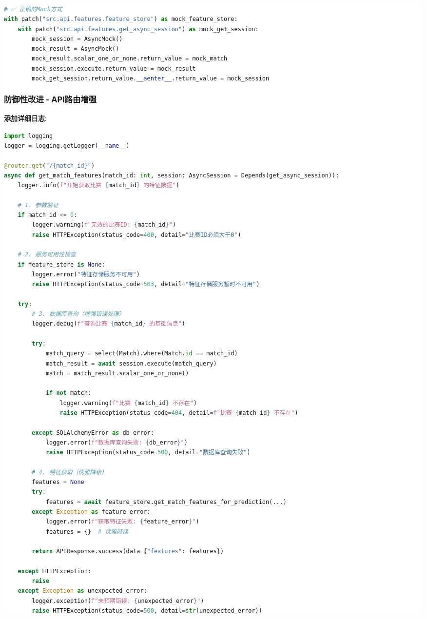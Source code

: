 ```python
# ✅ 正确的Mock方式
with patch("src.api.features.feature_store") as mock_feature_store:
    with patch("src.api.features.get_async_session") as mock_get_session:
        mock_session = AsyncMock()
        mock_result = AsyncMock()
        mock_result.scalar_one_or_none.return_value = mock_match
        mock_session.execute.return_value = mock_result
        mock_get_session.return_value.__aenter__.return_value = mock_session
```

### **防御性改进** - API路由增强

**添加详细日志**:

```python
import logging
logger = logging.getLogger(__name__)

@router.get("/{match_id}")
async def get_match_features(match_id: int, session: AsyncSession = Depends(get_async_session)):
    logger.info(f"开始获取比赛 {match_id} 的特征数据")

    # 1. 参数验证
    if match_id <= 0:
        logger.warning(f"无效的比赛ID: {match_id}")
        raise HTTPException(status_code=400, detail="比赛ID必须大于0")

    # 2. 服务可用性检查
    if feature_store is None:
        logger.error("特征存储服务不可用")
        raise HTTPException(status_code=503, detail="特征存储服务暂时不可用")

    try:
        # 3. 数据库查询（增强错误处理）
        logger.debug(f"查询比赛 {match_id} 的基础信息")

        try:
            match_query = select(Match).where(Match.id == match_id)
            match_result = await session.execute(match_query)
            match = match_result.scalar_one_or_none()

            if not match:
                logger.warning(f"比赛 {match_id} 不存在")
                raise HTTPException(status_code=404, detail=f"比赛 {match_id} 不存在")

        except SQLAlchemyError as db_error:
            logger.error(f"数据库查询失败: {db_error}")
            raise HTTPException(status_code=500, detail="数据库查询失败")

        # 4. 特征获取（优雅降级）
        features = None
        try:
            features = await feature_store.get_match_features_for_prediction(...)
        except Exception as feature_error:
            logger.error(f"获取特征失败: {feature_error}")
            features = {}  # 优雅降级

        return APIResponse.success(data={"features": features})

    except HTTPException:
        raise
    except Exception as unexpected_error:
        logger.exception(f"未预期错误: {unexpected_error}")
        raise HTTPException(status_code=500, detail=str(unexpected_error))
```